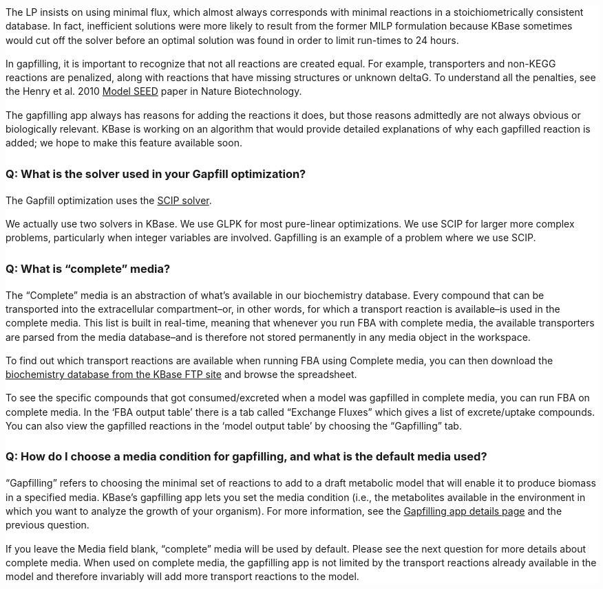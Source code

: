 The LP insists on using minimal flux, which almost always corresponds with minimal reactions in a stoichiometrically consistent database. In fact, inefficient solutions were more likely to result from the former MILP formulation because KBase sometimes would cut off the solver before an optimal solution was found in order to limit run-times to 24 hours.

In gapfilling, it is important to recognize that not all reactions are created equal. For example, transporters and non-KEGG reactions are penalized, along with reactions that have missing structures or unknown deltaG. To understand all the penalties, see the Henry et al. 2010 [Model SEED](http://www.nature.com/nbt/journal/v28/n9/full/nbt.1672.html) paper in Nature Biotechnology.

The gapfilling app always has reasons for adding the reactions it does, but those reasons admittedly are not always obvious or biologically relevant. KBase is working on an algorithm that would provide detailed explanations of why each gapfilled reaction is added; we hope to make this feature available soon.

### **Q: What is the solver used in your Gapfill optimization?**

The Gapfill optimization uses the [SCIP solver](http://scip.zib.de/). 

We actually use two solvers in KBase. We use GLPK for most pure-linear optimizations. We use SCIP for larger more complex problems, particularly when integer variables are involved. Gapfilling is an example of a problem where we use SCIP.

### **Q: What is “complete” media?**

  
The “Complete” media is an abstraction of what’s available in our biochemistry database. Every compound that can be transported into the extracellular compartment–or, in other words, for which a transport reaction is available–is used in the complete media. This list is built in real-time, meaning that whenever you run FBA with complete media, the available transporters are parsed from the media database–and is therefore not stored permanently in any media object in the workspace.

To find out which transport reactions are available when running FBA using Complete media, you can then download the [biochemistry database from the KBase FTP site](ftp://ftp.kbase.us/assets/KBase_Reference_Data/Biochemistry) and browse the spreadsheet.

To see the specific compounds that got consumed/excreted when a model was gapfilled in complete media, you can run FBA on complete media. In the ‘FBA output table’ there is a tab called “Exchange Fluxes” which gives a list of excrete/uptake compounds. You can also view the gapfilled reactions in the ‘model output table’ by choosing the “Gapfilling” tab.

### **Q: How do I choose a media condition for gapfilling, and what is the default media used?**

“Gapfilling” refers to choosing the minimal set of reactions to add to a draft metabolic model that will enable it to produce biomass in a specified media. KBase’s gapfilling app lets you set the media condition \(i.e., the metabolites available in the environment in which you want to analyze the growth of your organism\). For more information, see the [Gapfilling ](https://narrative.kbase.us/#narrativestore/method/gapfill_a_metabolic_model)[app details page](https://narrative.kbase.us/#narrativestore/method/gapfill_a_metabolic_model) and the previous question.

If you leave the Media field blank, “complete” media will be used by default. Please see the next question for more details about complete media. When used on complete media, the gapfilling app is not limited by the transport reactions already available in the model and therefore invariably will add more transport reactions to the model.
